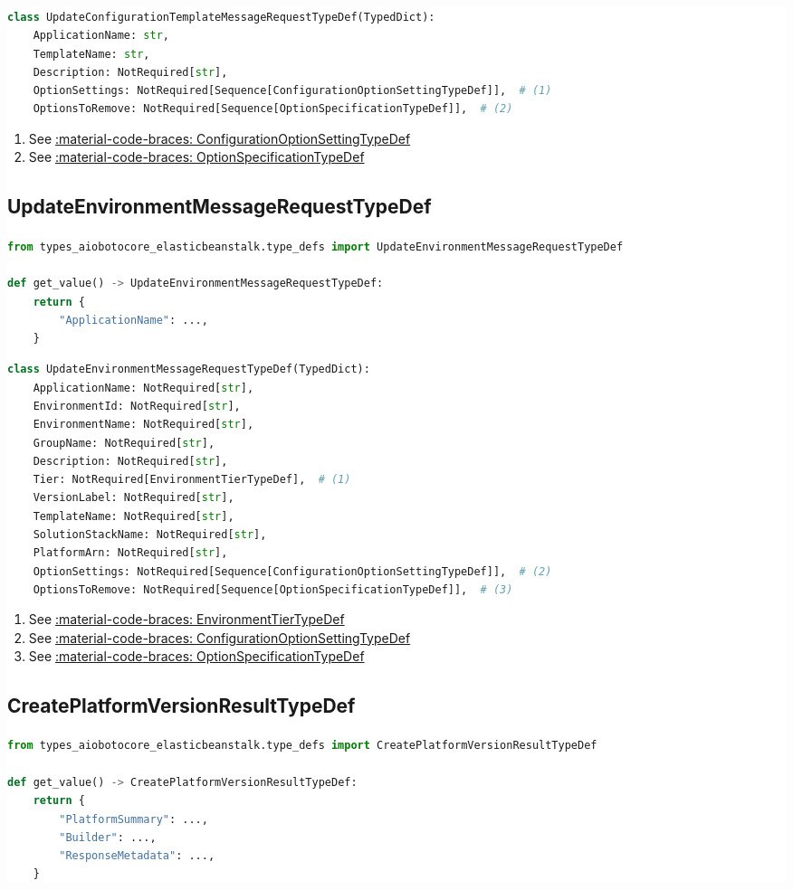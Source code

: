 ```python title="Definition"
class UpdateConfigurationTemplateMessageRequestTypeDef(TypedDict):
    ApplicationName: str,
    TemplateName: str,
    Description: NotRequired[str],
    OptionSettings: NotRequired[Sequence[ConfigurationOptionSettingTypeDef]],  # (1)
    OptionsToRemove: NotRequired[Sequence[OptionSpecificationTypeDef]],  # (2)
```

1. See [:material-code-braces: ConfigurationOptionSettingTypeDef](./type_defs.md#configurationoptionsettingtypedef) 
2. See [:material-code-braces: OptionSpecificationTypeDef](./type_defs.md#optionspecificationtypedef) 
## UpdateEnvironmentMessageRequestTypeDef

```python title="Usage Example"
from types_aiobotocore_elasticbeanstalk.type_defs import UpdateEnvironmentMessageRequestTypeDef

def get_value() -> UpdateEnvironmentMessageRequestTypeDef:
    return {
        "ApplicationName": ...,
    }
```

```python title="Definition"
class UpdateEnvironmentMessageRequestTypeDef(TypedDict):
    ApplicationName: NotRequired[str],
    EnvironmentId: NotRequired[str],
    EnvironmentName: NotRequired[str],
    GroupName: NotRequired[str],
    Description: NotRequired[str],
    Tier: NotRequired[EnvironmentTierTypeDef],  # (1)
    VersionLabel: NotRequired[str],
    TemplateName: NotRequired[str],
    SolutionStackName: NotRequired[str],
    PlatformArn: NotRequired[str],
    OptionSettings: NotRequired[Sequence[ConfigurationOptionSettingTypeDef]],  # (2)
    OptionsToRemove: NotRequired[Sequence[OptionSpecificationTypeDef]],  # (3)
```

1. See [:material-code-braces: EnvironmentTierTypeDef](./type_defs.md#environmenttiertypedef) 
2. See [:material-code-braces: ConfigurationOptionSettingTypeDef](./type_defs.md#configurationoptionsettingtypedef) 
3. See [:material-code-braces: OptionSpecificationTypeDef](./type_defs.md#optionspecificationtypedef) 
## CreatePlatformVersionResultTypeDef

```python title="Usage Example"
from types_aiobotocore_elasticbeanstalk.type_defs import CreatePlatformVersionResultTypeDef

def get_value() -> CreatePlatformVersionResultTypeDef:
    return {
        "PlatformSummary": ...,
        "Builder": ...,
        "ResponseMetadata": ...,
    }
```
